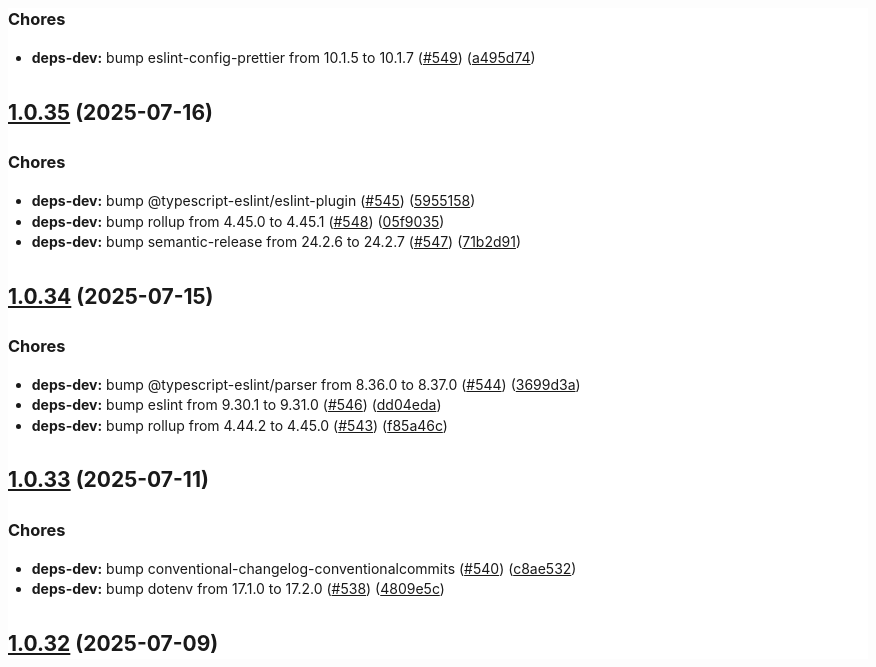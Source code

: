 ### Chores

* **deps-dev:** bump eslint-config-prettier from 10.1.5 to 10.1.7 ([#549](https://github.com/arthur-melo/abuseipdb-client/issues/549)) ([a495d74](https://github.com/arthur-melo/abuseipdb-client/commit/a495d742635b90fc4ef5e7d094cf7631f164d029))

## [1.0.35](https://github.com/arthur-melo/abuseipdb-client/compare/v1.0.34...v1.0.35) (2025-07-16)

### Chores

* **deps-dev:** bump @typescript-eslint/eslint-plugin ([#545](https://github.com/arthur-melo/abuseipdb-client/issues/545)) ([5955158](https://github.com/arthur-melo/abuseipdb-client/commit/5955158e81b23a49db1c1e56f00e7f794ef0c6de))
* **deps-dev:** bump rollup from 4.45.0 to 4.45.1 ([#548](https://github.com/arthur-melo/abuseipdb-client/issues/548)) ([05f9035](https://github.com/arthur-melo/abuseipdb-client/commit/05f90358937507d154224570aace9b224a06dbc7))
* **deps-dev:** bump semantic-release from 24.2.6 to 24.2.7 ([#547](https://github.com/arthur-melo/abuseipdb-client/issues/547)) ([71b2d91](https://github.com/arthur-melo/abuseipdb-client/commit/71b2d912da1e10839eef1d9c470342a3dc801a01))

## [1.0.34](https://github.com/arthur-melo/abuseipdb-client/compare/v1.0.33...v1.0.34) (2025-07-15)

### Chores

* **deps-dev:** bump @typescript-eslint/parser from 8.36.0 to 8.37.0 ([#544](https://github.com/arthur-melo/abuseipdb-client/issues/544)) ([3699d3a](https://github.com/arthur-melo/abuseipdb-client/commit/3699d3a53f5703f8528cbe4ca822015f99b5ace2))
* **deps-dev:** bump eslint from 9.30.1 to 9.31.0 ([#546](https://github.com/arthur-melo/abuseipdb-client/issues/546)) ([dd04eda](https://github.com/arthur-melo/abuseipdb-client/commit/dd04edac668f3b1cf767135d0a2b00afa3fe18af))
* **deps-dev:** bump rollup from 4.44.2 to 4.45.0 ([#543](https://github.com/arthur-melo/abuseipdb-client/issues/543)) ([f85a46c](https://github.com/arthur-melo/abuseipdb-client/commit/f85a46c0d9dec13af3b6f6d4923056df4945ea2c))

## [1.0.33](https://github.com/arthur-melo/abuseipdb-client/compare/v1.0.32...v1.0.33) (2025-07-11)

### Chores

* **deps-dev:** bump conventional-changelog-conventionalcommits ([#540](https://github.com/arthur-melo/abuseipdb-client/issues/540)) ([c8ae532](https://github.com/arthur-melo/abuseipdb-client/commit/c8ae532d46a4c1605ff496b89dacec6ca7e1ef36))
* **deps-dev:** bump dotenv from 17.1.0 to 17.2.0 ([#538](https://github.com/arthur-melo/abuseipdb-client/issues/538)) ([4809e5c](https://github.com/arthur-melo/abuseipdb-client/commit/4809e5c4ad229efbbdf5c990007d45a702b5e071))

## [1.0.32](https://github.com/arthur-melo/abuseipdb-client/compare/v1.0.31...v1.0.32) (2025-07-09)
